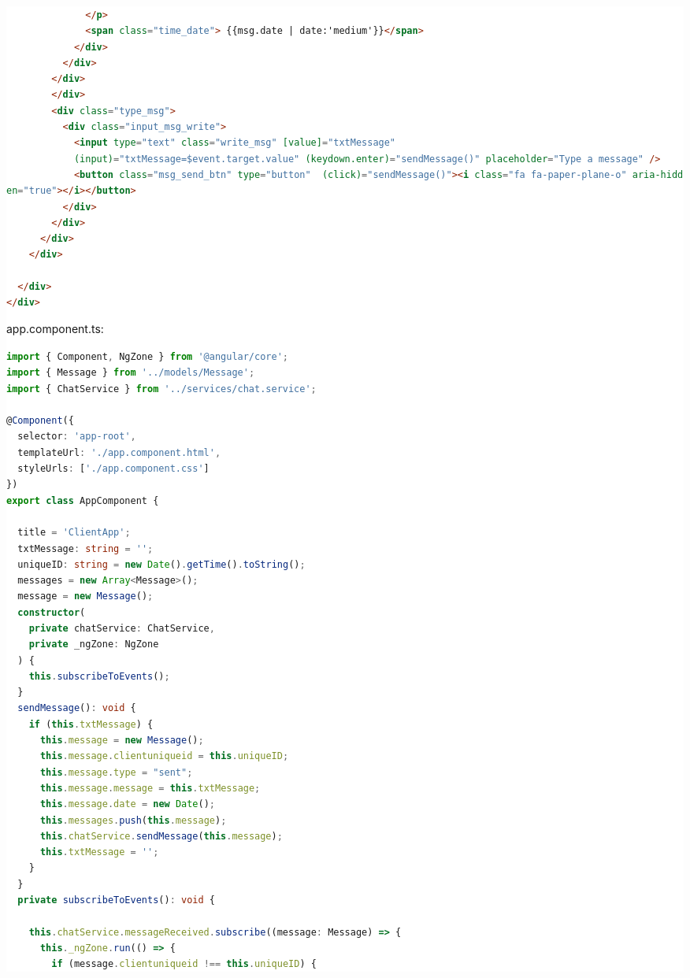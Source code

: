 ```html
              </p>  
              <span class="time_date"> {{msg.date | date:'medium'}}</span>  
            </div>  
          </div>  
        </div>  
        </div>  
        <div class="type_msg">  
          <div class="input_msg_write">  
            <input type="text" class="write_msg" [value]="txtMessage"  
            (input)="txtMessage=$event.target.value" (keydown.enter)="sendMessage()" placeholder="Type a message" />  
            <button class="msg_send_btn" type="button"  (click)="sendMessage()"><i class="fa fa-paper-plane-o" aria-hidden="true"></i></button>  
          </div>  
        </div>  
      </div>  
    </div>  
  
  </div>  
</div>  
```

app.component.ts:

```ts
import { Component, NgZone } from '@angular/core';  
import { Message } from '../models/Message';  
import { ChatService } from '../services/chat.service';  
  
@Component({  
  selector: 'app-root',  
  templateUrl: './app.component.html',  
  styleUrls: ['./app.component.css']  
})  
export class AppComponent {  
  
  title = 'ClientApp';  
  txtMessage: string = '';  
  uniqueID: string = new Date().getTime().toString();  
  messages = new Array<Message>();  
  message = new Message();  
  constructor(  
    private chatService: ChatService,  
    private _ngZone: NgZone  
  ) {  
    this.subscribeToEvents();  
  }  
  sendMessage(): void {  
    if (this.txtMessage) {  
      this.message = new Message();  
      this.message.clientuniqueid = this.uniqueID;  
      this.message.type = "sent";  
      this.message.message = this.txtMessage;  
      this.message.date = new Date();  
      this.messages.push(this.message);  
      this.chatService.sendMessage(this.message);  
      this.txtMessage = '';  
    }  
  }  
  private subscribeToEvents(): void {  
  
    this.chatService.messageReceived.subscribe((message: Message) => {  
      this._ngZone.run(() => {  
        if (message.clientuniqueid !== this.uniqueID) {  
```
